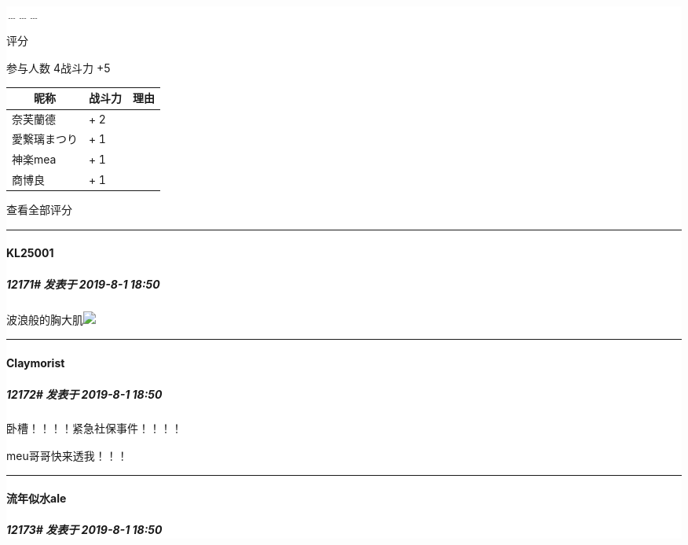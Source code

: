 ﹍﹍﹍

评分





 参与人数 4战斗力 +5

|昵称|战斗力|理由|
|----|---|---|
| 奈芙蘭德| + 2||
| 愛繋璃まつり| + 1||
| 神楽mea| + 1||
| 商博良| + 1||



查看全部评分






-----

####  KL25001  
##### 12171#       发表于 2019-8-1 18:50




波浪般的胸大肌<img src="https://static.saraba1st.com/image/smiley/face2017/067.png" referrerpolicy="no-referrer">







-----

####  Claymorist  
##### 12172#       发表于 2019-8-1 18:50




卧槽！！！！紧急社保事件！！！！

meu哥哥快来透我！！！







-----

####  流年似水ale  
##### 12173#       发表于 2019-8-1 18:50
